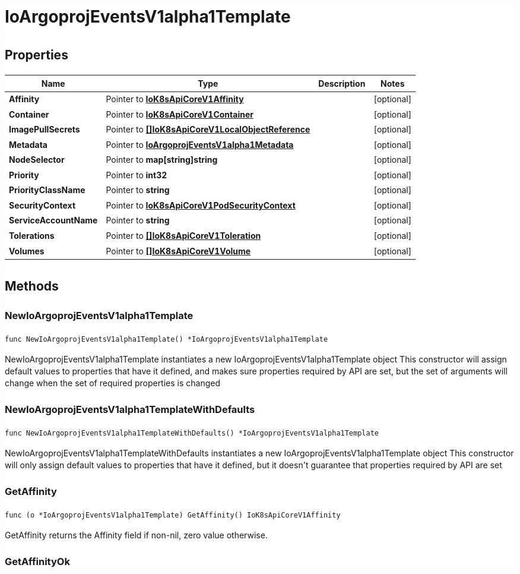 # IoArgoprojEventsV1alpha1Template

## Properties

Name | Type | Description | Notes
------------ | ------------- | ------------- | -------------
**Affinity** | Pointer to [**IoK8sApiCoreV1Affinity**](IoK8sApiCoreV1Affinity.md) |  | [optional] 
**Container** | Pointer to [**IoK8sApiCoreV1Container**](IoK8sApiCoreV1Container.md) |  | [optional] 
**ImagePullSecrets** | Pointer to [**[]IoK8sApiCoreV1LocalObjectReference**](IoK8sApiCoreV1LocalObjectReference.md) |  | [optional] 
**Metadata** | Pointer to [**IoArgoprojEventsV1alpha1Metadata**](IoArgoprojEventsV1alpha1Metadata.md) |  | [optional] 
**NodeSelector** | Pointer to **map[string]string** |  | [optional] 
**Priority** | Pointer to **int32** |  | [optional] 
**PriorityClassName** | Pointer to **string** |  | [optional] 
**SecurityContext** | Pointer to [**IoK8sApiCoreV1PodSecurityContext**](IoK8sApiCoreV1PodSecurityContext.md) |  | [optional] 
**ServiceAccountName** | Pointer to **string** |  | [optional] 
**Tolerations** | Pointer to [**[]IoK8sApiCoreV1Toleration**](IoK8sApiCoreV1Toleration.md) |  | [optional] 
**Volumes** | Pointer to [**[]IoK8sApiCoreV1Volume**](IoK8sApiCoreV1Volume.md) |  | [optional] 

## Methods

### NewIoArgoprojEventsV1alpha1Template

`func NewIoArgoprojEventsV1alpha1Template() *IoArgoprojEventsV1alpha1Template`

NewIoArgoprojEventsV1alpha1Template instantiates a new IoArgoprojEventsV1alpha1Template object
This constructor will assign default values to properties that have it defined,
and makes sure properties required by API are set, but the set of arguments
will change when the set of required properties is changed

### NewIoArgoprojEventsV1alpha1TemplateWithDefaults

`func NewIoArgoprojEventsV1alpha1TemplateWithDefaults() *IoArgoprojEventsV1alpha1Template`

NewIoArgoprojEventsV1alpha1TemplateWithDefaults instantiates a new IoArgoprojEventsV1alpha1Template object
This constructor will only assign default values to properties that have it defined,
but it doesn't guarantee that properties required by API are set

### GetAffinity

`func (o *IoArgoprojEventsV1alpha1Template) GetAffinity() IoK8sApiCoreV1Affinity`

GetAffinity returns the Affinity field if non-nil, zero value otherwise.

### GetAffinityOk
